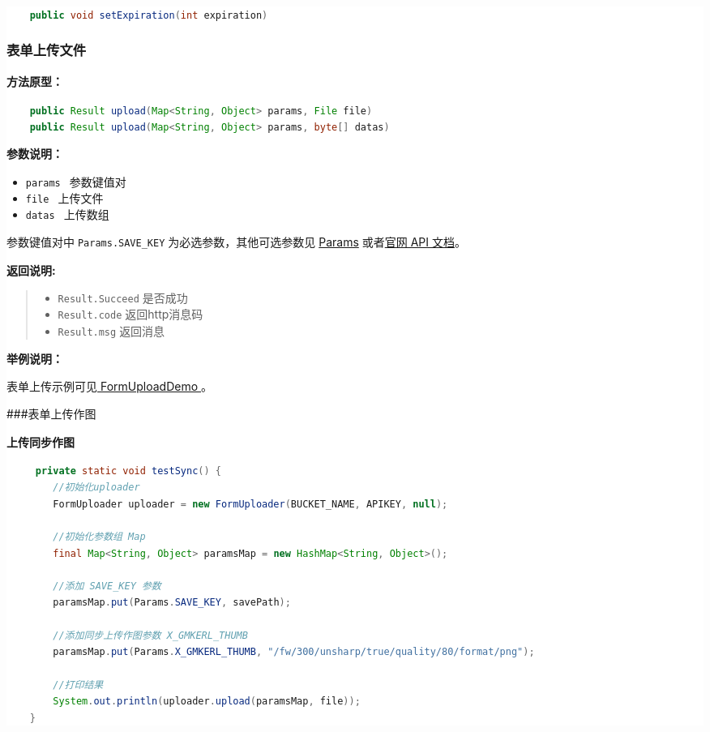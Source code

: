 ```java
	public void setExpiration(int expiration)
```

<a name="表单上传文件"></a>
### 表单上传文件

**方法原型：**

```java
	public Result upload(Map<String, Object> params, File file) 
	public Result upload(Map<String, Object> params, byte[] datas) 
```
**参数说明：**

* `params `  参数键值对
* `file `  上传文件
* `datas ` 上传数组

参数键值对中 `Params.SAVE_KEY` 为必选参数，其他可选参数见 [Params](https://github.com/upyun/java-sdk/blob/master/src/main/java/com/upyun/Params.java) 或者[官网 API 文档](http://docs.upyun.com/api/form_api/#api_1)。

**返回说明:**

> * `Result.Succeed`  是否成功
> * `Result.code`  返回http消息码
> * `Result.msg`  返回消息

**举例说明：**

表单上传示例可见[ FormUploadDemo ](https://github.com/upyun/java-sdk/blob/master/src/main/java/demo/FormUploadDemo.java)。

<a name="表单上传作图"></a>
###表单上传作图

**上传同步作图**

```java
     private static void testSync() {
        //初始化uploader
        FormUploader uploader = new FormUploader(BUCKET_NAME, APIKEY, null);

        //初始化参数组 Map
        final Map<String, Object> paramsMap = new HashMap<String, Object>();

        //添加 SAVE_KEY 参数
        paramsMap.put(Params.SAVE_KEY, savePath);

        //添加同步上传作图参数 X_GMKERL_THUMB
        paramsMap.put(Params.X_GMKERL_THUMB, "/fw/300/unsharp/true/quality/80/format/png");

        //打印结果
        System.out.println(uploader.upload(paramsMap, file));
    }	
```

